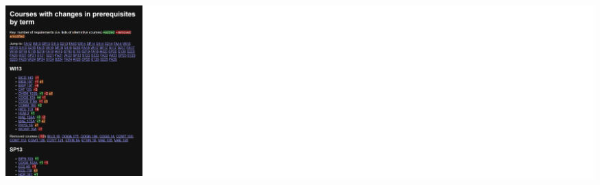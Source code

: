 <img src="docs/educationalinnovation.ucsd.edu__files_prereq-timeline.html.png" alt="Prerequisite changes by term
" width="200" />
</p>
